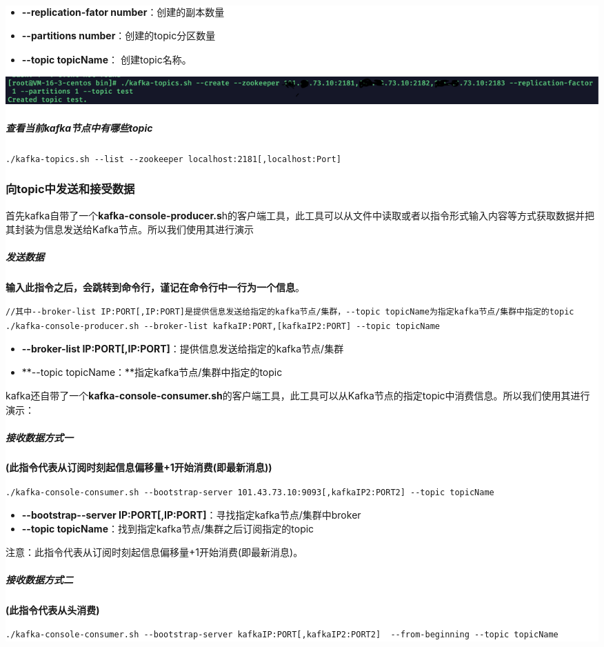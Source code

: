 + **--replication-fator number**：创建的副本数量

+ **--partitions number**：创建的topic分区数量
+ **--topic topicName**： 创建topic名称。

![topicadd](../图库/topicAdd.png)



##### 查看当前kafka节点中有哪些topic 

```tex
./kafka-topics.sh --list --zookeeper localhost:2181[,localhost:Port]
```



### 向topic中发送和接受数据

首先kafka自带了一个**kafka-console-producer.s**h的客户端工具，此工具可以从文件中读取或者以指令形式输入内容等方式获取数据并把其封装为信息发送给Kafka节点。所以我们使用其进行演示

##### 发送数据

**输入此指令之后，会跳转到命令行，谨记在命令行中一行为一个信息**。

```tex
//其中--broker-list IP:PORT[,IP:PORT]是提供信息发送给指定的kafka节点/集群，--topic topicName为指定kafka节点/集群中指定的topic
./kafka-console-producer.sh --broker-list kafkaIP:PORT,[kafkaIP2:PORT] --topic topicName
```

+ **--broker-list IP:PORT[,IP:PORT]**：提供信息发送给指定的kafka节点/集群

+ **--topic topicName：**指定kafka节点/集群中指定的topic



kafka还自带了一个**kafka-console-consumer.sh**的客户端工具，此工具可以从Kafka节点的指定topic中消费信息。所以我们使用其进行演示：

##### 接收数据方式一

**(此指令代表从订阅时刻起信息偏移量+1开始消费(即最新消息))**

 ```tex
 ./kafka-console-consumer.sh --bootstrap-server 101.43.73.10:9093[,kafkaIP2:PORT2] --topic topicName
 ```

+ **--bootstrap--server IP:PORT[,IP:PORT]**：寻找指定kafka节点/集群中broker
+ **--topic topicName**：找到指定kafka节点/集群之后订阅指定的topic

注意：此指令代表从订阅时刻起信息偏移量+1开始消费(即最新消息)。



##### 接收数据方式二

**(此指令代表从头消费)**

```tex
./kafka-console-consumer.sh --bootstrap-server kafkaIP:PORT[,kafkaIP2:PORT2]  --from-beginning --topic topicName
```

